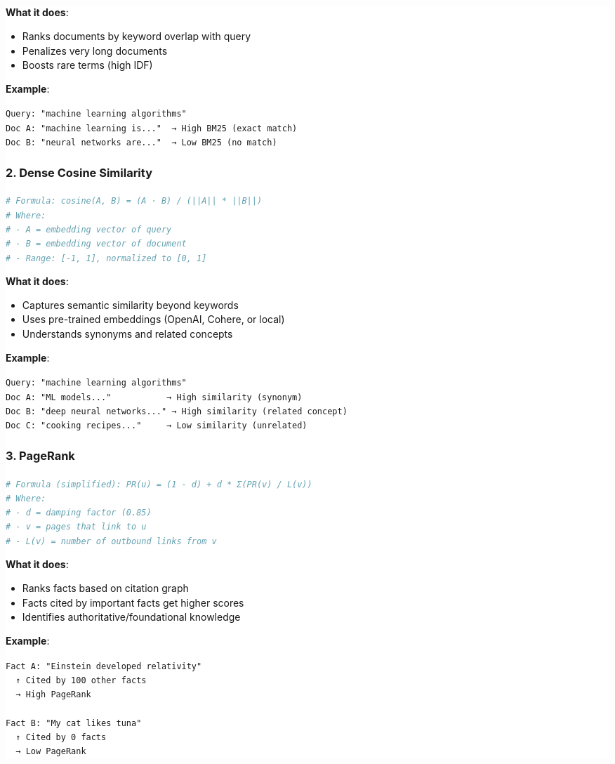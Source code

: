 **What it does**: 
- Ranks documents by keyword overlap with query
- Penalizes very long documents
- Boosts rare terms (high IDF)

**Example**:
```
Query: "machine learning algorithms"
Doc A: "machine learning is..."  → High BM25 (exact match)
Doc B: "neural networks are..."  → Low BM25 (no match)
```

### 2. Dense Cosine Similarity

```python
# Formula: cosine(A, B) = (A · B) / (||A|| * ||B||)
# Where:
# - A = embedding vector of query
# - B = embedding vector of document
# - Range: [-1, 1], normalized to [0, 1]
```

**What it does**:
- Captures semantic similarity beyond keywords
- Uses pre-trained embeddings (OpenAI, Cohere, or local)
- Understands synonyms and related concepts

**Example**:
```
Query: "machine learning algorithms"
Doc A: "ML models..."           → High similarity (synonym)
Doc B: "deep neural networks..." → High similarity (related concept)
Doc C: "cooking recipes..."     → Low similarity (unrelated)
```

### 3. PageRank

```python
# Formula (simplified): PR(u) = (1 - d) + d * Σ(PR(v) / L(v))
# Where:
# - d = damping factor (0.85)
# - v = pages that link to u
# - L(v) = number of outbound links from v
```

**What it does**:
- Ranks facts based on citation graph
- Facts cited by important facts get higher scores
- Identifies authoritative/foundational knowledge

**Example**:
```
Fact A: "Einstein developed relativity"
  ↑ Cited by 100 other facts
  → High PageRank

Fact B: "My cat likes tuna"
  ↑ Cited by 0 facts
  → Low PageRank
```

